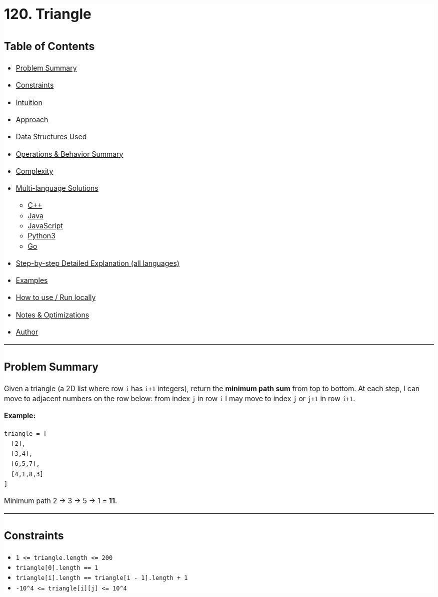# 120. Triangle

## Table of Contents

* [Problem Summary](#problem-summary)
* [Constraints](#constraints)
* [Intuition](#intuition)
* [Approach](#approach)
* [Data Structures Used](#data-structures-used)
* [Operations & Behavior Summary](#operations--behavior-summary)
* [Complexity](#complexity)
* [Multi-language Solutions](#multi-language-solutions)

  * [C++](#c)
  * [Java](#java)
  * [JavaScript](#javascript)
  * [Python3](#python3)
  * [Go](#go)
* [Step-by-step Detailed Explanation (all languages)](#step-by-step-detailed-explanation-all-languages)
* [Examples](#examples)
* [How to use / Run locally](#how-to-use--run-locally)
* [Notes & Optimizations](#notes--optimizations)
* [Author](#author)

---

## Problem Summary

Given a triangle (a 2D list where row `i` has `i+1` integers), return the **minimum path sum** from top to bottom.
At each step, I can move to adjacent numbers on the row below: from index `j` in row `i` I may move to index `j` or `j+1` in row `i+1`.

**Example:**

```bash
triangle = [
  [2],
  [3,4],
  [6,5,7],
  [4,1,8,3]
]
```

Minimum path 2 → 3 → 5 → 1 = **11**.

---

## Constraints

* `1 <= triangle.length <= 200`
* `triangle[0].length == 1`
* `triangle[i].length == triangle[i - 1].length + 1`
* `-10^4 <= triangle[i][j] <= 10^4`
